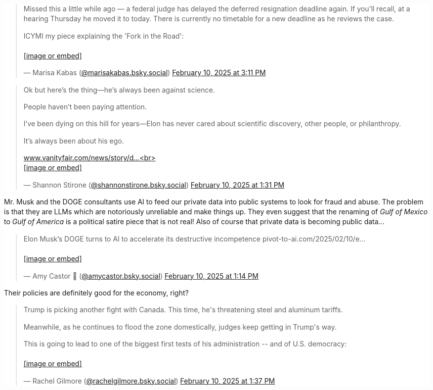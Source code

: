 <blockquote class="bluesky-embed" data-bluesky-uri="at://did:plc:ejihld4sywvvqwe67cdkn4jq/app.bsky.feed.post/3lhubdaois22x" data-bluesky-cid="bafyreigax5g62cysboqg54mrlu4fw2psf6aosrdyq4vqwuipzszxbu3gue"><p lang="en">Missed this a little while ago — a federal judge has delayed the deferred resignation deadline again. If you&#x27;ll recall, at a hearing Thursday he moved it to today. There is currently no timetable for a new deadline as he reviews the case.

ICYMI my piece explaining the &#x27;Fork in the Road&#x27;:<br><br><a href="https://bsky.app/profile/did:plc:ejihld4sywvvqwe67cdkn4jq/post/3lhubdaois22x?ref_src=embed">[image or embed]</a></p>&mdash; Marisa Kabas (<a href="https://bsky.app/profile/did:plc:ejihld4sywvvqwe67cdkn4jq?ref_src=embed">@marisakabas.bsky.social</a>) <a href="https://bsky.app/profile/did:plc:ejihld4sywvvqwe67cdkn4jq/post/3lhubdaois22x?ref_src=embed">February 10, 2025 at 3:11 PM</a></blockquote><script async src="https://embed.bsky.app/static/embed.js" charset="utf-8"></script>

<blockquote class="bluesky-embed" data-bluesky-uri="at://did:plc:5hjj25gzhehs7hkls373rlfw/app.bsky.feed.post/3lhu3rahnws2w" data-bluesky-cid="bafyreife5ifzlwdc5e4w2coj4jciwc6iunz4xnzk2fogaogutouh7sxypa"><p lang="en">Ok but here’s the thing—he’s always been against science.

People haven’t been paying attention.

I’ve been dying on this hill for years—Elon has never cared about scientific discovery, other people, or philanthropy.

It’s always been about his ego.

www.vanityfair.com/news/story/d...<br><br><a href="https://bsky.app/profile/did:plc:5hjj25gzhehs7hkls373rlfw/post/3lhu3rahnws2w?ref_src=embed">[image or embed]</a></p>&mdash; Shannon Stirone (<a href="https://bsky.app/profile/did:plc:5hjj25gzhehs7hkls373rlfw?ref_src=embed">@shannonstirone.bsky.social</a>) <a href="https://bsky.app/profile/did:plc:5hjj25gzhehs7hkls373rlfw/post/3lhu3rahnws2w?ref_src=embed">February 10, 2025 at 1:31 PM</a></blockquote><script async src="https://embed.bsky.app/static/embed.js" charset="utf-8"></script>

Mr. Musk and the DOGE consultants use AI to feed our private data into public systems to look for fraud and abuse. The problem is that they are LLMs which are notoriously unreliable and make things up. They even suggest that the renaming of _Gulf of Mexico_ to _Gulf of America_ is a political satire piece that is not real! Also of course that private data is becoming public data...

<blockquote class="bluesky-embed" data-bluesky-uri="at://did:plc:mheppiulkah5avntamdl4hfb/app.bsky.feed.post/3lhu2t32xjs2z" data-bluesky-cid="bafyreibrzrpr6kjadpuu76ut6prww3ckiqh3k4jcvxtheuqga6wylattpu"><p lang="en">Elon Musk’s DOGE turns to AI to accelerate its destructive incompetence pivot-to-ai.com/2025/02/10/e...<br><br><a href="https://bsky.app/profile/did:plc:mheppiulkah5avntamdl4hfb/post/3lhu2t32xjs2z?ref_src=embed">[image or embed]</a></p>&mdash; Amy Castor  🥄 (<a href="https://bsky.app/profile/did:plc:mheppiulkah5avntamdl4hfb?ref_src=embed">@amycastor.bsky.social</a>) <a href="https://bsky.app/profile/did:plc:mheppiulkah5avntamdl4hfb/post/3lhu2t32xjs2z?ref_src=embed">February 10, 2025 at 1:14 PM</a></blockquote><script async src="https://embed.bsky.app/static/embed.js" charset="utf-8"></script>

Their policies are definitely good for the economy, right?

<blockquote class="bluesky-embed" data-bluesky-uri="at://did:plc:4yb2pjejfziah3eork7stm6j/app.bsky.feed.post/3lhu42u5hek2v" data-bluesky-cid="bafyreiemv74qeo7zxvhmbjd77mpfzn63jztpi7idlinoexs6r6ejsqmfvq"><p lang="en">Trump is picking another fight with Canada. This time, he&#x27;s threatening steel and aluminum tariffs.

Meanwhile, as he continues to flood the zone domestically, judges keep getting in Trump&#x27;s way.

This is going to lead to one of the biggest first tests of his administration -- and of U.S. democracy:<br><br><a href="https://bsky.app/profile/did:plc:4yb2pjejfziah3eork7stm6j/post/3lhu42u5hek2v?ref_src=embed">[image or embed]</a></p>&mdash; Rachel Gilmore (<a href="https://bsky.app/profile/did:plc:4yb2pjejfziah3eork7stm6j?ref_src=embed">@rachelgilmore.bsky.social</a>) <a href="https://bsky.app/profile/did:plc:4yb2pjejfziah3eork7stm6j/post/3lhu42u5hek2v?ref_src=embed">February 10, 2025 at 1:37 PM</a></blockquote><script async src="https://embed.bsky.app/static/embed.js" charset="utf-8"></script>


[^1]: [Erasing History](https://www.simonandschuster.com/books/Erasing-History/Jason-Stanley/9781668056912) by Jason Stanley a philosophy and economics professor
[^2]: [Saving Us](https://www.simonandschuster.com/books/Saving-Us/Katharine-Hayhoe/9781982143848) by Katharine Hayhoe the Christian climate scientist that lives in Texas
[^3]: [Character Limit](https://www.penguinrandomhouse.com/books/737290/character-limit-by-kate-conger-and-ryan-mac/) details how twitter was sold and the transformation that Elon Musk took over time, becoming increasingly paranoid